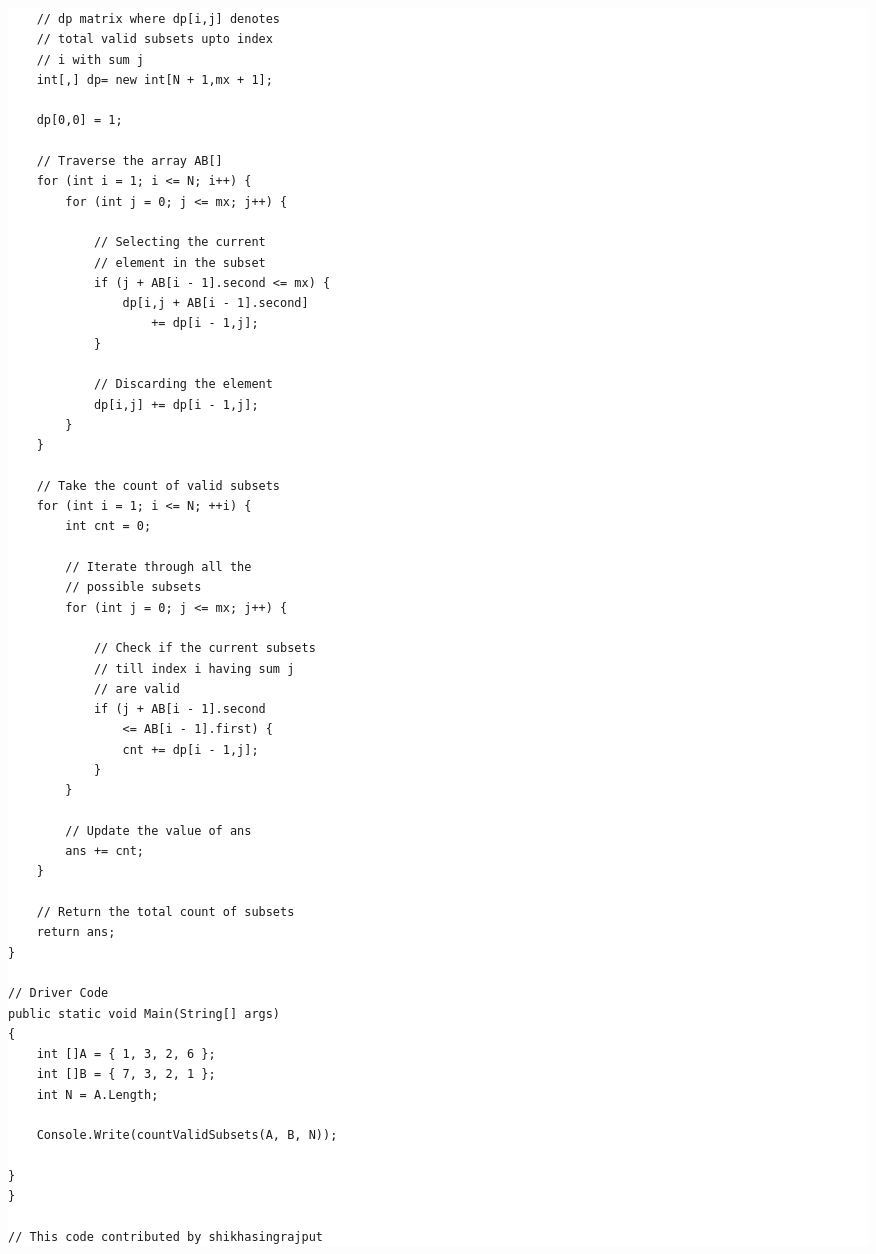 ```
    // dp matrix where dp[i,j] denotes
    // total valid subsets upto index
    // i with sum j
    int[,] dp= new int[N + 1,mx + 1];

    dp[0,0] = 1;

    // Traverse the array AB[]
    for (int i = 1; i <= N; i++) {
        for (int j = 0; j <= mx; j++) {

            // Selecting the current
            // element in the subset
            if (j + AB[i - 1].second <= mx) {
                dp[i,j + AB[i - 1].second]
                    += dp[i - 1,j];
            }

            // Discarding the element
            dp[i,j] += dp[i - 1,j];
        }
    }

    // Take the count of valid subsets
    for (int i = 1; i <= N; ++i) {
        int cnt = 0;

        // Iterate through all the
        // possible subsets
        for (int j = 0; j <= mx; j++) {

            // Check if the current subsets
            // till index i having sum j
            // are valid
            if (j + AB[i - 1].second
                <= AB[i - 1].first) {
                cnt += dp[i - 1,j];
            }
        }

        // Update the value of ans
        ans += cnt;
    }

    // Return the total count of subsets
    return ans;
}

// Driver Code
public static void Main(String[] args)
{
    int []A = { 1, 3, 2, 6 };
    int []B = { 7, 3, 2, 1 };
    int N = A.Length;

    Console.Write(countValidSubsets(A, B, N));

}
}

// This code contributed by shikhasingrajput
```
